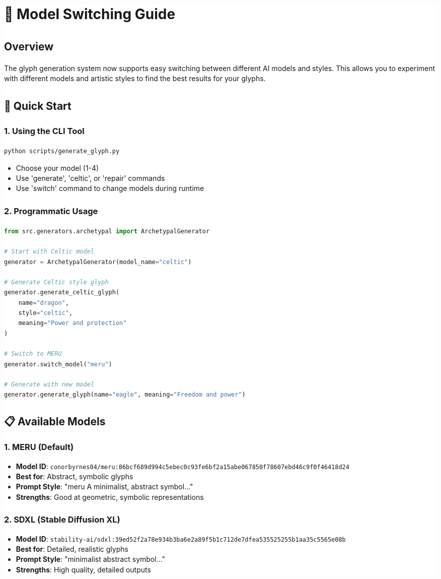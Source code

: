 # 🤖 Model Switching Guide

## Overview
The glyph generation system now supports easy switching between different AI models and styles. This allows you to experiment with different models and artistic styles to find the best results for your glyphs.

## 🚀 Quick Start

### 1. Using the CLI Tool
```bash
python scripts/generate_glyph.py
```
- Choose your model (1-4)
- Use 'generate', 'celtic', or 'repair' commands
- Use 'switch' command to change models during runtime

### 2. Programmatic Usage
```python
from src.generators.archetypal import ArchetypalGenerator

# Start with Celtic model
generator = ArchetypalGenerator(model_name="celtic")

# Generate Celtic style glyph
generator.generate_celtic_glyph(
    name="dragon", 
    style="celtic",
    meaning="Power and protection"
)

# Switch to MERU
generator.switch_model("meru")

# Generate with new model
generator.generate_glyph(name="eagle", meaning="Freedom and power")
```

## 📋 Available Models

### 1. MERU (Default)
- **Model ID**: `conorbyrnes04/meru:86bcf689d994c5ebec0c93fe6bf2a15abe067850f78607ebd46c9f0f46418d24`
- **Best for**: Abstract, symbolic glyphs
- **Prompt Style**: "meru A minimalist, abstract symbol..."
- **Strengths**: Good at geometric, symbolic representations

### 2. SDXL (Stable Diffusion XL)
- **Model ID**: `stability-ai/sdxl:39ed52f2a78e934b3ba6e2a89f5b1c712de7dfea535525255b1aa35c5565e08b`
- **Best for**: Detailed, realistic glyphs
- **Prompt Style**: "minimalist abstract symbol..."
- **Strengths**: High quality, detailed outputs
